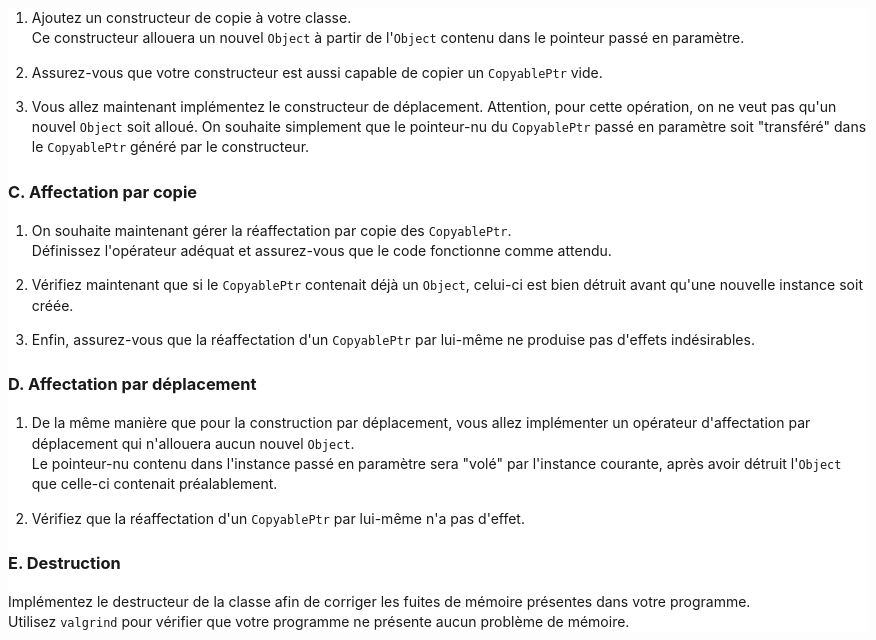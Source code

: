1. Ajoutez un constructeur de copie à votre classe.  
Ce constructeur allouera un nouvel `Object` à partir de l'`Object` contenu dans le pointeur passé en paramètre.

2. Assurez-vous que votre constructeur est aussi capable de copier un `CopyablePtr` vide.

3. Vous allez maintenant implémentez le constructeur de déplacement.
Attention, pour cette opération, on ne veut pas qu'un nouvel `Object` soit alloué.
On souhaite simplement que le pointeur-nu du `CopyablePtr` passé en paramètre soit "transféré" dans le `CopyablePtr` généré par le constructeur.

### C. Affectation par copie

1. On souhaite maintenant gérer la réaffectation par copie des `CopyablePtr`.  
Définissez l'opérateur adéquat et assurez-vous que le code fonctionne comme attendu.

2. Vérifiez maintenant que si le `CopyablePtr` contenait déjà un `Object`, celui-ci est bien détruit avant qu'une nouvelle instance soit créée.  

3. Enfin, assurez-vous que la réaffectation d'un `CopyablePtr` par lui-même ne produise pas d'effets indésirables.

### D. Affectation par déplacement

1. De la même manière que pour la construction par déplacement, vous allez implémenter un opérateur d'affectation par déplacement qui n'allouera aucun nouvel `Object`.  
Le pointeur-nu contenu dans l'instance passé en paramètre sera "volé" par l'instance courante, après avoir détruit l'`Object` que celle-ci contenait préalablement.

2. Vérifiez que la réaffectation d'un `CopyablePtr` par lui-même n'a pas d'effet.

### E. Destruction

Implémentez le destructeur de la classe afin de corriger les fuites de mémoire présentes dans votre programme.  
Utilisez `valgrind` pour vérifier que votre programme ne présente aucun problème de mémoire.

